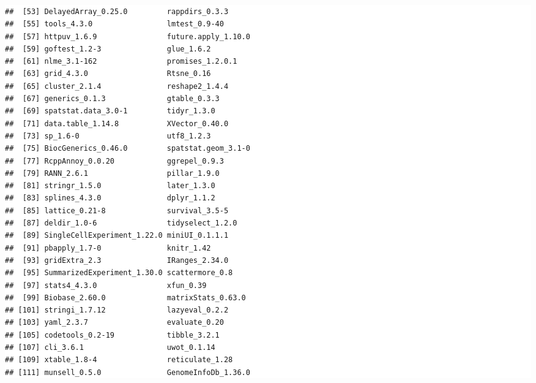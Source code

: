     ##  [53] DelayedArray_0.25.0         rappdirs_0.3.3             
    ##  [55] tools_4.3.0                 lmtest_0.9-40              
    ##  [57] httpuv_1.6.9                future.apply_1.10.0        
    ##  [59] goftest_1.2-3               glue_1.6.2                 
    ##  [61] nlme_3.1-162                promises_1.2.0.1           
    ##  [63] grid_4.3.0                  Rtsne_0.16                 
    ##  [65] cluster_2.1.4               reshape2_1.4.4             
    ##  [67] generics_0.1.3              gtable_0.3.3               
    ##  [69] spatstat.data_3.0-1         tidyr_1.3.0                
    ##  [71] data.table_1.14.8           XVector_0.40.0             
    ##  [73] sp_1.6-0                    utf8_1.2.3                 
    ##  [75] BiocGenerics_0.46.0         spatstat.geom_3.1-0        
    ##  [77] RcppAnnoy_0.0.20            ggrepel_0.9.3              
    ##  [79] RANN_2.6.1                  pillar_1.9.0               
    ##  [81] stringr_1.5.0               later_1.3.0                
    ##  [83] splines_4.3.0               dplyr_1.1.2                
    ##  [85] lattice_0.21-8              survival_3.5-5             
    ##  [87] deldir_1.0-6                tidyselect_1.2.0           
    ##  [89] SingleCellExperiment_1.22.0 miniUI_0.1.1.1             
    ##  [91] pbapply_1.7-0               knitr_1.42                 
    ##  [93] gridExtra_2.3               IRanges_2.34.0             
    ##  [95] SummarizedExperiment_1.30.0 scattermore_0.8            
    ##  [97] stats4_4.3.0                xfun_0.39                  
    ##  [99] Biobase_2.60.0              matrixStats_0.63.0         
    ## [101] stringi_1.7.12              lazyeval_0.2.2             
    ## [103] yaml_2.3.7                  evaluate_0.20              
    ## [105] codetools_0.2-19            tibble_3.2.1               
    ## [107] cli_3.6.1                   uwot_0.1.14                
    ## [109] xtable_1.8-4                reticulate_1.28            
    ## [111] munsell_0.5.0               GenomeInfoDb_1.36.0        